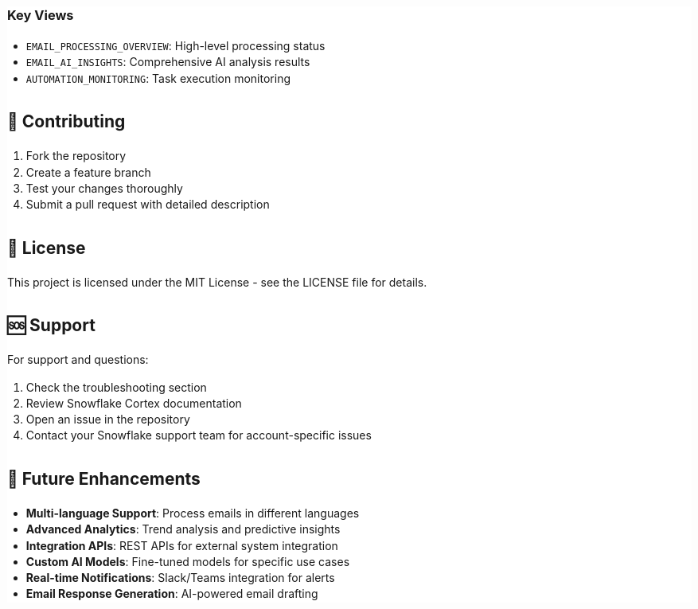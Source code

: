 ### Key Views

- `EMAIL_PROCESSING_OVERVIEW`: High-level processing status
- `EMAIL_AI_INSIGHTS`: Comprehensive AI analysis results
- `AUTOMATION_MONITORING`: Task execution monitoring

## 🤝 Contributing

1. Fork the repository
2. Create a feature branch
3. Test your changes thoroughly
4. Submit a pull request with detailed description

## 📄 License

This project is licensed under the MIT License - see the LICENSE file for details.

## 🆘 Support

For support and questions:
1. Check the troubleshooting section
2. Review Snowflake Cortex documentation
3. Open an issue in the repository
4. Contact your Snowflake support team for account-specific issues

## 🔮 Future Enhancements

- **Multi-language Support**: Process emails in different languages
- **Advanced Analytics**: Trend analysis and predictive insights  
- **Integration APIs**: REST APIs for external system integration
- **Custom AI Models**: Fine-tuned models for specific use cases
- **Real-time Notifications**: Slack/Teams integration for alerts
- **Email Response Generation**: AI-powered email drafting
